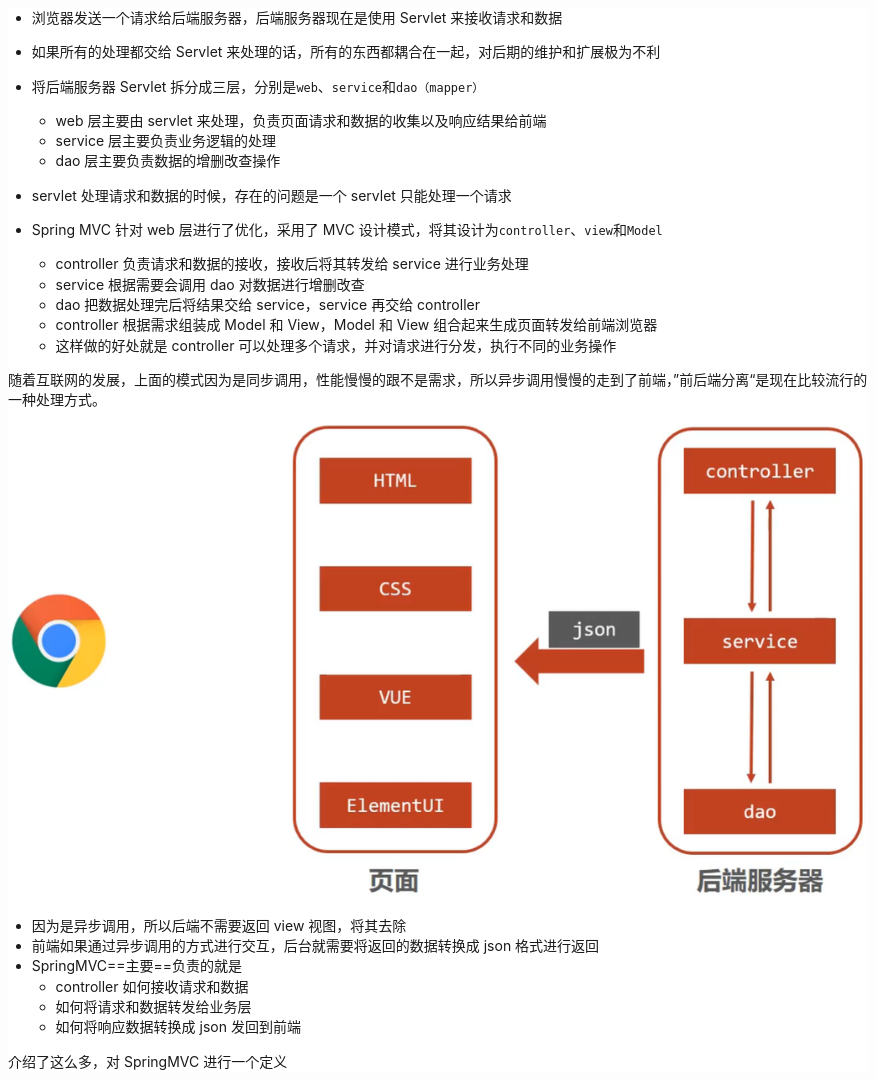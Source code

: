 * 浏览器发送一个请求给后端服务器，后端服务器现在是使用 Servlet 来接收请求和数据

* 如果所有的处理都交给 Servlet 来处理的话，所有的东西都耦合在一起，对后期的维护和扩展极为不利

* 将后端服务器 Servlet 拆分成三层，分别是`web`、`service`和`dao（mapper）`
  * web 层主要由 servlet 来处理，负责页面请求和数据的收集以及响应结果给前端
  * service 层主要负责业务逻辑的处理
  * dao 层主要负责数据的增删改查操作
* servlet 处理请求和数据的时候，存在的问题是一个 servlet 只能处理一个请求
* Spring MVC 针对 web 层进行了优化，采用了 MVC 设计模式，将其设计为`controller`、`view`和`Model`
  * controller 负责请求和数据的接收，接收后将其转发给 service 进行业务处理
  * service 根据需要会调用 dao 对数据进行增删改查
  * dao 把数据处理完后将结果交给 service，service 再交给 controller
  * controller 根据需求组装成 Model 和 View，Model 和 View 组合起来生成页面转发给前端浏览器
  * 这样做的好处就是 controller 可以处理多个请求，并对请求进行分发，执行不同的业务操作

随着互联网的发展，上面的模式因为是同步调用，性能慢慢的跟不是需求，所以异步调用慢慢的走到了前端，”前后端分离“是现在比较流行的一种处理方式。

![1630427769938](assets/1630427769938.png)



* 因为是异步调用，所以后端不需要返回 view 视图，将其去除
* 前端如果通过异步调用的方式进行交互，后台就需要将返回的数据转换成 json 格式进行返回
* SpringMVC==主要==负责的就是
  * controller 如何接收请求和数据
  * 如何将请求和数据转发给业务层
  * 如何将响应数据转换成 json 发回到前端

介绍了这么多，对 SpringMVC 进行一个定义

